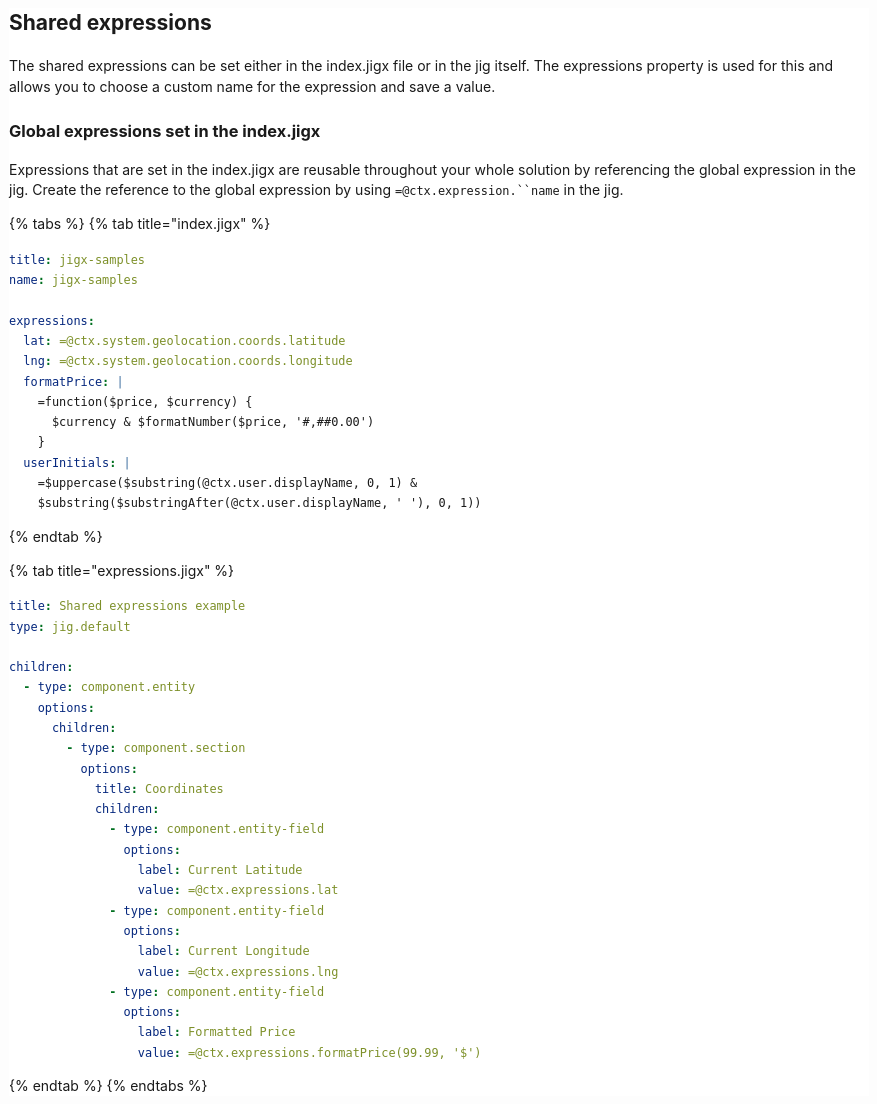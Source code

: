 ## Shared expressions

The shared expressions can be set either in the index.jigx file or in the jig itself. The expressions property is used for this and allows you to choose a custom name for the expression and save a value.

### Global expressions set in the index.jigx

Expressions that are set in the index.jigx are reusable throughout your whole solution by referencing the global expression in the jig. Create the reference to the global expression by using `=@ctx.expression.``name` in the jig.

{% tabs %}
{% tab title="index.jigx" %}
```yaml
title: jigx-samples
name: jigx-samples

expressions:
  lat: =@ctx.system.geolocation.coords.latitude
  lng: =@ctx.system.geolocation.coords.longitude
  formatPrice: |
    =function($price, $currency) {
      $currency & $formatNumber($price, '#,##0.00')
    }
  userInitials: |
    =$uppercase($substring(@ctx.user.displayName, 0, 1) & 
    $substring($substringAfter(@ctx.user.displayName, ' '), 0, 1))

```
{% endtab %}

{% tab title="expressions.jigx" %}
```yaml
title: Shared expressions example
type: jig.default

children:
  - type: component.entity
    options:
      children:
        - type: component.section
          options:
            title: Coordinates
            children:
              - type: component.entity-field
                options:
                  label: Current Latitude
                  value: =@ctx.expressions.lat
              - type: component.entity-field
                options:
                  label: Current Longitude
                  value: =@ctx.expressions.lng
              - type: component.entity-field
                options:
                  label: Formatted Price
                  value: =@ctx.expressions.formatPrice(99.99, '$')
```
{% endtab %}
{% endtabs %}
